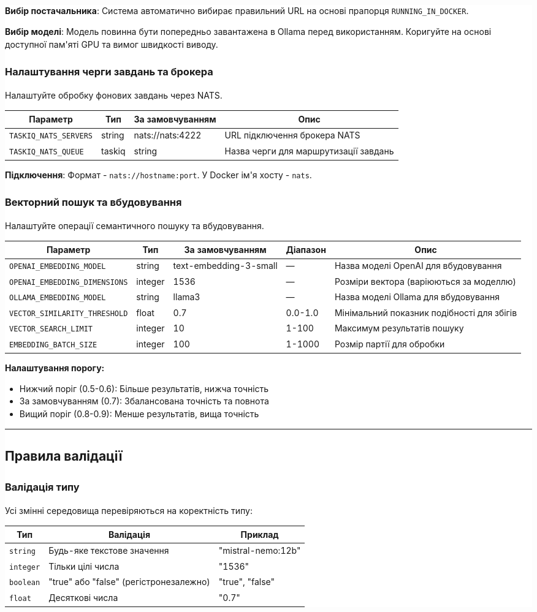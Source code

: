 **Вибір постачальника**: Система автоматично вибирає правильний URL на основі прапорця `RUNNING_IN_DOCKER`.

**Вибір моделі**: Модель повинна бути попередньо завантажена в Ollama перед використанням. Коригуйте на основі доступної пам'яті GPU та вимог швидкості виводу.

### Налаштування черги завдань та брокера

Налаштуйте обробку фонових завдань через NATS.

| Параметр | Тип | За замовчуванням | Опис |
|-----------|------|---------|-------------|
| `TASKIQ_NATS_SERVERS` | string | nats://nats:4222 | URL підключення брокера NATS |
| `TASKIQ_NATS_QUEUE` | taskiq | string | Назва черги для маршрутизації завдань |

**Підключення**: Формат - `nats://hostname:port`. У Docker ім'я хосту - `nats`.

### Векторний пошук та вбудовування

Налаштуйте операції семантичного пошуку та вбудовування.

| Параметр | Тип | За замовчуванням | Діапазон | Опис |
|-----------|------|---------|-------|-------------|
| `OPENAI_EMBEDDING_MODEL` | string | text-embedding-3-small | — | Назва моделі OpenAI для вбудовування |
| `OPENAI_EMBEDDING_DIMENSIONS` | integer | 1536 | — | Розміри вектора (варіюються за моделлю) |
| `OLLAMA_EMBEDDING_MODEL` | string | llama3 | — | Назва моделі Ollama для вбудовування |
| `VECTOR_SIMILARITY_THRESHOLD` | float | 0.7 | 0.0-1.0 | Мінімальний показник подібності для збігів |
| `VECTOR_SEARCH_LIMIT` | integer | 10 | 1-100 | Максимум результатів пошуку |
| `EMBEDDING_BATCH_SIZE` | integer | 100 | 1-1000 | Розмір партії для обробки |

**Налаштування порогу:**
- Нижчий поріг (0.5-0.6): Більше результатів, нижча точність
- За замовчуванням (0.7): Збалансована точність та повнота
- Вищий поріг (0.8-0.9): Менше результатів, вища точність

---

## Правила валідації

### Валідація типу

Усі змінні середовища перевіряються на коректність типу:

| Тип | Валідація | Приклад |
|------|-----------|---------|
| `string` | Будь-яке текстове значення | "mistral-nemo:12b" |
| `integer` | Тільки цілі числа | "1536" |
| `boolean` | "true" або "false" (регістронезалежно) | "true", "false" |
| `float` | Десяткові числа | "0.7" |
